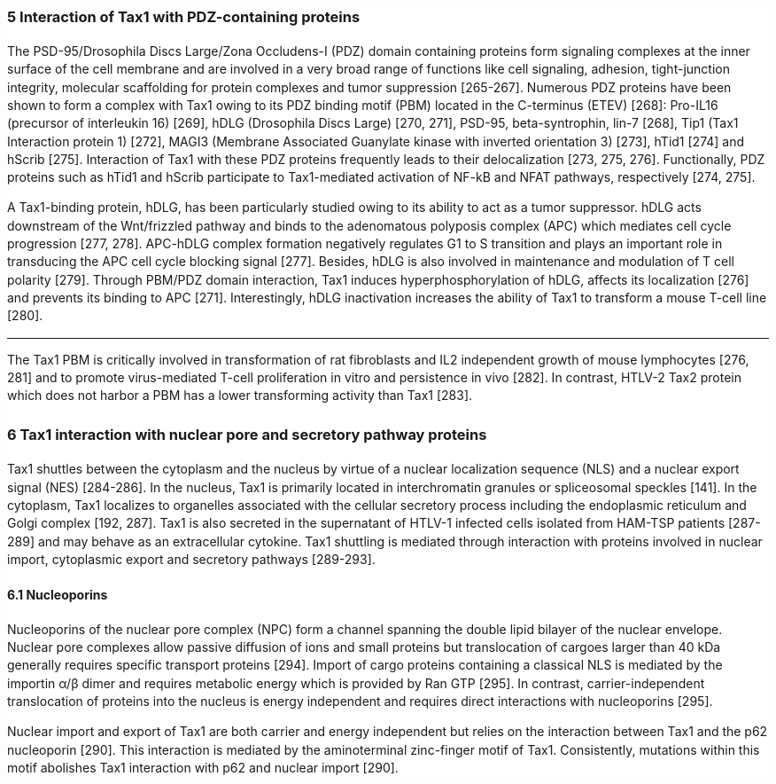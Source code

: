 ### 5 Interaction of Tax1 with PDZ-containing proteins

The PSD-95/Drosophila Discs Large/Zona Occludens-I (PDZ) domain containing proteins form signaling complexes at the inner surface of the cell membrane and are involved in a very broad range of functions like cell signaling, adhesion, tight-junction integrity, molecular scaffolding for protein complexes and tumor suppression [265-267]. Numerous PDZ proteins have been shown to form a complex with Tax1 owing to its PDZ binding motif (PBM) located in the C-terminus (ETEV) [268]: Pro-IL16 (precursor of interleukin 16) [269], hDLG (Drosophila Discs Large) [270, 271], PSD-95, beta-syntrophin, lin-7 [268], Tip1 (Tax1 Interaction protein 1) [272], MAGI3 (Membrane Associated Guanylate kinase with inverted orientation 3) [273], hTid1 [274] and hScrib [275]. Interaction of Tax1 with these PDZ proteins frequently leads to their delocalization [273, 275, 276]. Functionally, PDZ proteins such as hTid1 and hScrib participate to Tax1-mediated activation of NF-kB and NFAT pathways, respectively [274, 275].

A Tax1-binding protein, hDLG, has been particularly studied owing to its ability to act as a tumor suppressor. hDLG acts downstream of the Wnt/frizzled pathway and binds to the adenomatous polyposis complex (APC) which mediates cell cycle progression [277, 278]. APC-hDLG complex formation negatively regulates G1 to S transition and plays an important role in transducing the APC cell cycle blocking signal [277]. Besides, hDLG is also involved in maintenance and modulation of T cell polarity [279]. Through PBM/PDZ domain interaction, Tax1 induces hyperphosphorylation of hDLG, affects its localization [276] and prevents its binding to APC [271]. Interestingly, hDLG inactivation increases the ability of Tax1 to transform a mouse T-cell line [280].

---

The Tax1 PBM is critically involved in transformation of rat fibroblasts and IL2 independent growth of mouse lymphocytes [276, 281] and to promote virus-mediated T-cell proliferation in vitro and persistence in vivo [282]. In contrast, HTLV-2 Tax2 protein which does not harbor a PBM has a lower transforming activity than Tax1 [283].

### 6 Tax1 interaction with nuclear pore and secretory pathway proteins

Tax1 shuttles between the cytoplasm and the nucleus by virtue of a nuclear localization sequence (NLS) and a nuclear export signal (NES) [284-286]. In the nucleus, Tax1 is primarily located in interchromatin granules or spliceosomal speckles [141]. In the cytoplasm, Tax1 localizes to organelles associated with the cellular secretory process including the endoplasmic reticulum and Golgi complex [192, 287]. Tax1 is also secreted in the supernatant of HTLV-1 infected cells isolated from HAM-TSP patients [287-289] and may behave as an extracellular cytokine. Tax1 shuttling is mediated through interaction with proteins involved in nuclear import, cytoplasmic export and secretory pathways [289-293].

#### 6.1 Nucleoporins

Nucleoporins of the nuclear pore complex (NPC) form a channel spanning the double lipid bilayer of the nuclear envelope. Nuclear pore complexes allow passive diffusion of ions and small proteins but translocation of cargoes larger than 40 kDa generally requires specific transport proteins [294]. Import of cargo proteins containing a classical NLS is mediated by the importin α/β dimer and requires metabolic energy which is provided by Ran GTP [295]. In contrast, carrier-independent translocation of proteins into the nucleus is energy independent and requires direct interactions with nucleoporins [295].

Nuclear import and export of Tax1 are both carrier and energy independent but relies on the interaction between Tax1 and the p62 nucleoporin [290]. This interaction is mediated by the aminoterminal zinc-finger motif of Tax1. Consistently, mutations within this motif abolishes Tax1 interaction with p62 and nuclear import [290].
